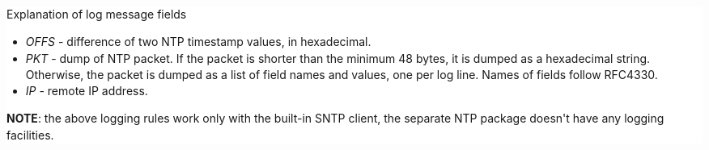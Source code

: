 Explanation of log message fields

-   _OFFS_ \- difference of two NTP timestamp values, in hexadecimal.
-   _PKT_ \- dump of NTP packet. If the packet is shorter than the minimum 48 bytes, it is dumped as a hexadecimal string. Otherwise, the packet is dumped as a list of field names and values, one per log line. Names of fields follow RFC4330.
-   _IP_ \- remote IP address.

**NOTE**: the above logging rules work only with the built-in SNTP client, the separate NTP package doesn't have any logging facilities.